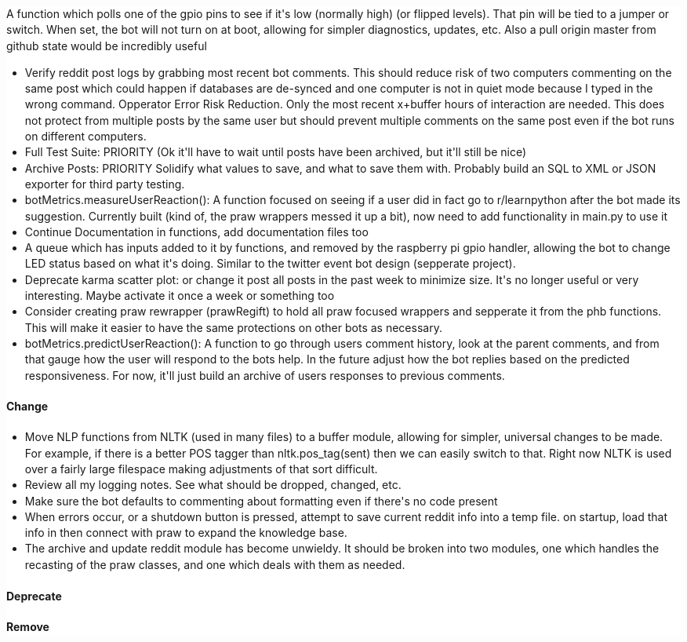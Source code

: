  A function which polls one of the gpio pins to see if it's low (normally high) (or flipped levels). That pin will be tied to a jumper or switch. When set, the bot will not turn on at boot, allowing for simpler diagnostics, updates, etc. 
 Also a pull origin master from github state would be incredibly useful
 - Verify reddit post logs by grabbing most recent bot comments. This should reduce risk of two computers commenting on the same post which could happen if databases are de-synced and one computer is not in quiet mode because I typed in the wrong command. Opperator Error Risk Reduction. Only the most recent x+buffer hours of interaction are needed. This does not protect from multiple posts by the same user but should prevent multiple comments on the same post even if the bot runs on different computers. 
 - Full Test Suite: PRIORITY (Ok it'll have to wait until posts have been archived, but it'll still be nice)
 - Archive Posts: PRIORITY
    Solidify what values to save, and what to save them with. Probably build an SQL to XML or JSON exporter for third party testing.
 - botMetrics.measureUserReaction(): 
 A function focused on seeing if a user did in fact go to
 r/learnpython after the bot made its suggestion. Currently built (kind of, the praw wrappers messed it up a bit), now need to add 
 functionality in main.py to use it
 - Continue Documentation in functions, add documentation files too
 - A queue which has inputs added to it by functions, and removed by the raspberry pi gpio handler, allowing the bot to change LED status based on what it's doing. Similar to the twitter event bot design (sepperate project).
 - Deprecate karma scatter plot: or change it post all posts in the past week to minimize size. It's no longer useful or very interesting. Maybe activate it once a week or something too
 - Consider creating praw rewrapper (prawRegift) to hold all praw focused wrappers and sepperate it from the phb functions. This will make it easier to have the same protections on other bots as necessary. 
 - botMetrics.predictUserReaction(): A function to go through users comment history, look at the parent comments, and from that gauge how the user will respond to the bots help. In the future adjust how the bot replies based on the predicted responsiveness. For now, it'll just build an archive of users responses to previous comments. 
 


#### Change
 - Move NLP functions from NLTK (used in many files) to a buffer module, allowing for simpler, universal changes to be made. For example, if there is a better POS tagger than nltk.pos_tag(sent) then we can easily switch to that. Right now NLTK is used over a fairly large filespace making adjustments of that sort difficult. 
 - Review all my logging notes. See what should be dropped, changed, etc. 
 - Make sure the bot defaults to commenting about formatting even if there's no code present
 - When errors occur, or a shutdown button is pressed, attempt to save current reddit info into a temp file. on startup, load that info in then connect with praw to expand the knowledge base. 
 - The archive and update reddit module has become unwieldy. It should be broken into two modules, one which handles the recasting of the praw classes, and one which deals with them as needed. 


#### Deprecate

#### Remove
